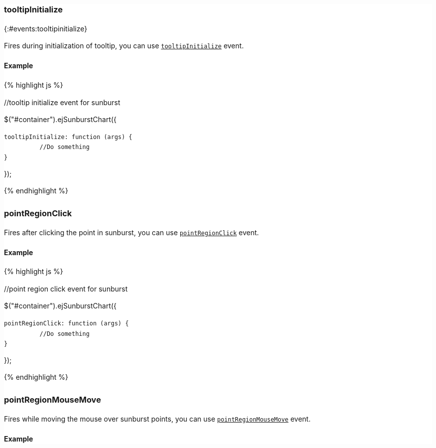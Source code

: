 

### tooltipInitialize
{:#events:tooltipinitialize}




Fires during initialization of tooltip, you can use [`tooltipInitialize`](../api/ejsunburstchart#events:tooltipinitialize) event.  


#### Example


{% highlight js %}
 
//tooltip initialize event for sunburst

$("#container").ejSunburstChart({

    tooltipInitialize: function (args) {
              //Do something
    }
   
});

{% endhighlight %}



### pointRegionClick

Fires after clicking the point in sunburst, you can use [`pointRegionClick`](../api/ejsunburstchart#events:pointregionclick) event. 


#### Example


{% highlight js %}
 
//point region click event for sunburst

$("#container").ejSunburstChart({

    pointRegionClick: function (args) {
              //Do something
    }
   
});

{% endhighlight %}


### pointRegionMouseMove

Fires while moving the mouse over sunburst points, you can use [`pointRegionMouseMove`](../api/ejsunburstchart#events:pointregionmousemove) event. 

#### Example

